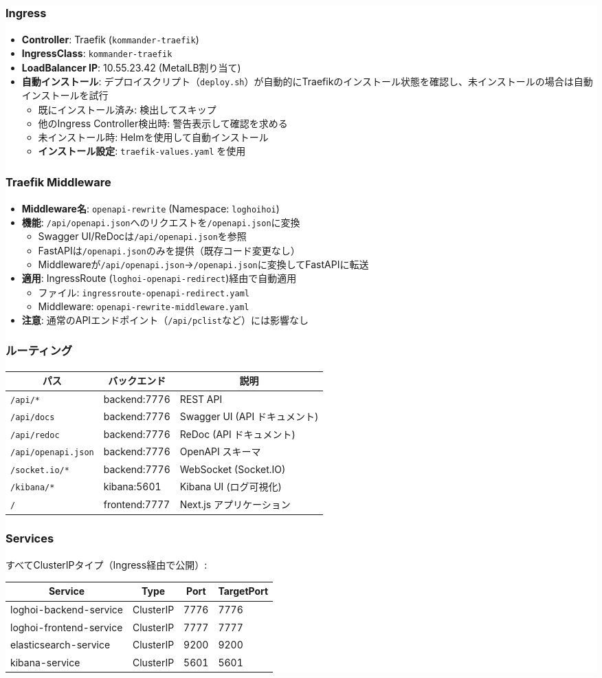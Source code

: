 ### Ingress

- **Controller**: Traefik (`kommander-traefik`)
- **IngressClass**: `kommander-traefik`
- **LoadBalancer IP**: 10.55.23.42 (MetalLB割り当て)
- **自動インストール**: デプロイスクリプト（`deploy.sh`）が自動的にTraefikのインストール状態を確認し、未インストールの場合は自動インストールを試行
  - 既にインストール済み: 検出してスキップ
  - 他のIngress Controller検出時: 警告表示して確認を求める
  - 未インストール時: Helmを使用して自動インストール
  - **インストール設定**: `traefik-values.yaml` を使用

### Traefik Middleware

- **Middleware名**: `openapi-rewrite` (Namespace: `loghoihoi`)
- **機能**: `/api/openapi.json`へのリクエストを`/openapi.json`に変換
  - Swagger UI/ReDocは`/api/openapi.json`を参照
  - FastAPIは`/openapi.json`のみを提供（既存コード変更なし）
  - Middlewareが`/api/openapi.json`→`/openapi.json`に変換してFastAPIに転送
- **適用**: IngressRoute (`loghoi-openapi-redirect`)経由で自動適用
  - ファイル: `ingressroute-openapi-redirect.yaml`
  - Middleware: `openapi-rewrite-middleware.yaml`
- **注意**: 通常のAPIエンドポイント（`/api/pclist`など）には影響なし

### ルーティング

| パス | バックエンド | 説明 |
|------|------------|------|
| `/api/*` | backend:7776 | REST API |
| `/api/docs` | backend:7776 | Swagger UI (API ドキュメント) |
| `/api/redoc` | backend:7776 | ReDoc (API ドキュメント) |
| `/api/openapi.json` | backend:7776 | OpenAPI スキーマ |
| `/socket.io/*` | backend:7776 | WebSocket (Socket.IO) |
| `/kibana/*` | kibana:5601 | Kibana UI (ログ可視化) |
| `/` | frontend:7777 | Next.js アプリケーション |

### Services

すべてClusterIPタイプ（Ingress経由で公開）:

| Service | Type | Port | TargetPort |
|---------|------|------|------------|
| loghoi-backend-service | ClusterIP | 7776 | 7776 |
| loghoi-frontend-service | ClusterIP | 7777 | 7777 |
| elasticsearch-service | ClusterIP | 9200 | 9200 |
| kibana-service | ClusterIP | 5601 | 5601 |
